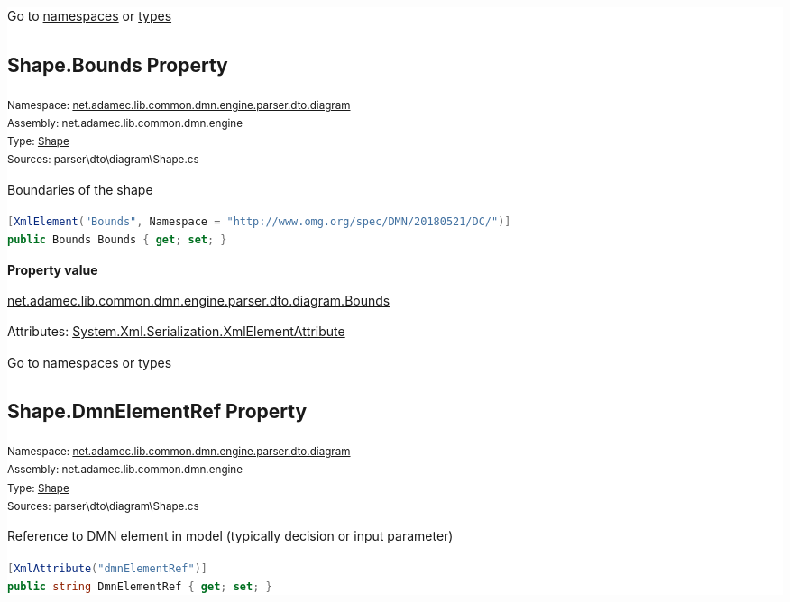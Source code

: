 


Go to [namespaces](net.adamec.lib.common.dmn.engine.md#namespace-list) or [types](net.adamec.lib.common.dmn.engine.md#type-list)


 


##  <a id="p-net.adamec.lib.common.dmn.engine.parser.dto.diagram.shape.bounds__erva56" />  Shape.Bounds Property ##
<small>Namespace: [net.adamec.lib.common.dmn.engine.parser.dto.diagram](net.adamec.lib.common.dmn.engine.parser.dto.diagram__zmvieq.md#n-net.adamec.lib.common.dmn.engine.parser.dto.diagram__zmvieq)           
Assembly: net.adamec.lib.common.dmn.engine           
Type: [Shape](net.adamec.lib.common.dmn.engine.parser.dto.diagram__zmvieq.md#t-net.adamec.lib.common.dmn.engine.parser.dto.diagram.shape__1751ksp)           
Sources: parser\dto\diagram\Shape.cs</small>


Boundaries of the shape



```csharp
[XmlElement("Bounds", Namespace = "http://www.omg.org/spec/DMN/20180521/DC/")]
public Bounds Bounds { get; set; }
```

<strong>Property value</strong><dl><dt>[net.adamec.lib.common.dmn.engine.parser.dto.diagram.Bounds](net.adamec.lib.common.dmn.engine.parser.dto.diagram__zmvieq.md#t-net.adamec.lib.common.dmn.engine.parser.dto.diagram.bounds__iejac7)</dt><dd></dd></dl>Attributes: <a href="https://docs.microsoft.com/en-us/dotnet/api/system.xml.serialization.xmlelementattribute" target="_blank" >System.Xml.Serialization.XmlElementAttribute</a>


Go to [namespaces](net.adamec.lib.common.dmn.engine.md#namespace-list) or [types](net.adamec.lib.common.dmn.engine.md#type-list)


 


##  <a id="p-net.adamec.lib.common.dmn.engine.parser.dto.diagram.shape.dmnelementref__ob994v" />  Shape.DmnElementRef Property ##
<small>Namespace: [net.adamec.lib.common.dmn.engine.parser.dto.diagram](net.adamec.lib.common.dmn.engine.parser.dto.diagram__zmvieq.md#n-net.adamec.lib.common.dmn.engine.parser.dto.diagram__zmvieq)           
Assembly: net.adamec.lib.common.dmn.engine           
Type: [Shape](net.adamec.lib.common.dmn.engine.parser.dto.diagram__zmvieq.md#t-net.adamec.lib.common.dmn.engine.parser.dto.diagram.shape__1751ksp)           
Sources: parser\dto\diagram\Shape.cs</small>


Reference to DMN element in model (typically decision or input parameter)



```csharp
[XmlAttribute("dmnElementRef")]
public string DmnElementRef { get; set; }
```
